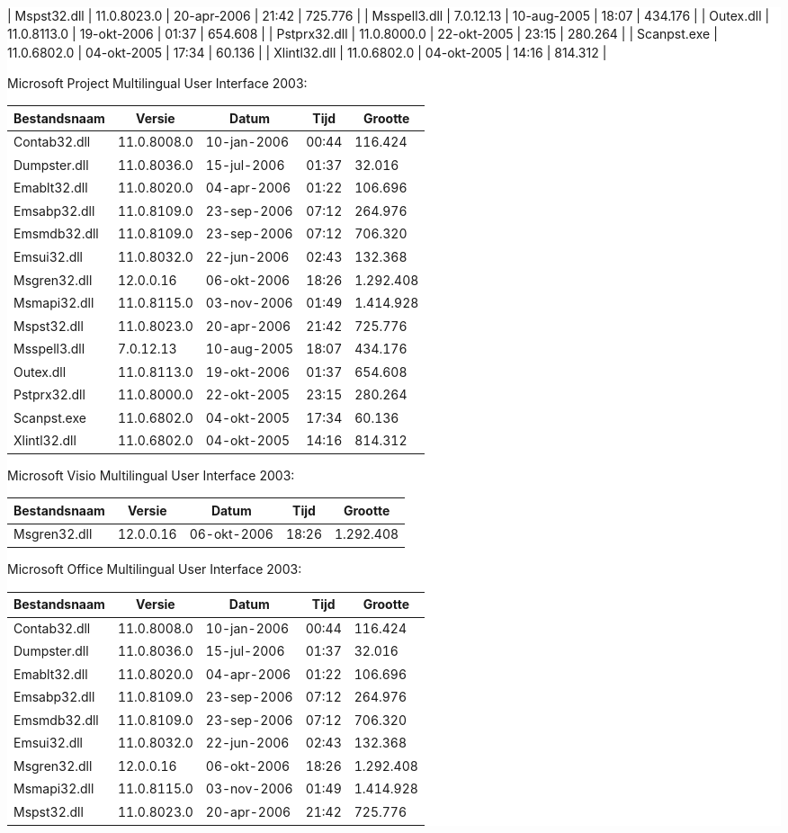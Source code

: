 | Mspst32.dll  | 11.0.8023.0 | 20-apr-2006 | 21:42 | 725.776   |
| Msspell3.dll | 7.0.12.13   | 10-aug-2005 | 18:07 | 434.176   |
| Outex.dll    | 11.0.8113.0 | 19-okt-2006 | 01:37 | 654.608   |
| Pstprx32.dll | 11.0.8000.0 | 22-okt-2005 | 23:15 | 280.264   |
| Scanpst.exe  | 11.0.6802.0 | 04-okt-2005 | 17:34 | 60.136    |
| Xlintl32.dll | 11.0.6802.0 | 04-okt-2005 | 14:16 | 814.312   |

Microsoft Project Multilingual User Interface 2003:

| Bestandsnaam | Versie      | Datum       | Tijd  | Grootte   |
|--------------|-------------|-------------|-------|-----------|
| Contab32.dll | 11.0.8008.0 | 10-jan-2006 | 00:44 | 116.424   |
| Dumpster.dll | 11.0.8036.0 | 15-jul-2006 | 01:37 | 32.016    |
| Emablt32.dll | 11.0.8020.0 | 04-apr-2006 | 01:22 | 106.696   |
| Emsabp32.dll | 11.0.8109.0 | 23-sep-2006 | 07:12 | 264.976   |
| Emsmdb32.dll | 11.0.8109.0 | 23-sep-2006 | 07:12 | 706.320   |
| Emsui32.dll  | 11.0.8032.0 | 22-jun-2006 | 02:43 | 132.368   |
| Msgren32.dll | 12.0.0.16   | 06-okt-2006 | 18:26 | 1.292.408 |
| Msmapi32.dll | 11.0.8115.0 | 03-nov-2006 | 01:49 | 1.414.928 |
| Mspst32.dll  | 11.0.8023.0 | 20-apr-2006 | 21:42 | 725.776   |
| Msspell3.dll | 7.0.12.13   | 10-aug-2005 | 18:07 | 434.176   |
| Outex.dll    | 11.0.8113.0 | 19-okt-2006 | 01:37 | 654.608   |
| Pstprx32.dll | 11.0.8000.0 | 22-okt-2005 | 23:15 | 280.264   |
| Scanpst.exe  | 11.0.6802.0 | 04-okt-2005 | 17:34 | 60.136    |
| Xlintl32.dll | 11.0.6802.0 | 04-okt-2005 | 14:16 | 814.312   |

Microsoft Visio Multilingual User Interface 2003:

| Bestandsnaam | Versie    | Datum       | Tijd  | Grootte   |
|--------------|-----------|-------------|-------|-----------|
| Msgren32.dll | 12.0.0.16 | 06-okt-2006 | 18:26 | 1.292.408 |

Microsoft Office Multilingual User Interface 2003:

| Bestandsnaam | Versie      | Datum       | Tijd  | Grootte   |
|--------------|-------------|-------------|-------|-----------|
| Contab32.dll | 11.0.8008.0 | 10-jan-2006 | 00:44 | 116.424   |
| Dumpster.dll | 11.0.8036.0 | 15-jul-2006 | 01:37 | 32.016    |
| Emablt32.dll | 11.0.8020.0 | 04-apr-2006 | 01:22 | 106.696   |
| Emsabp32.dll | 11.0.8109.0 | 23-sep-2006 | 07:12 | 264.976   |
| Emsmdb32.dll | 11.0.8109.0 | 23-sep-2006 | 07:12 | 706.320   |
| Emsui32.dll  | 11.0.8032.0 | 22-jun-2006 | 02:43 | 132.368   |
| Msgren32.dll | 12.0.0.16   | 06-okt-2006 | 18:26 | 1.292.408 |
| Msmapi32.dll | 11.0.8115.0 | 03-nov-2006 | 01:49 | 1.414.928 |
| Mspst32.dll  | 11.0.8023.0 | 20-apr-2006 | 21:42 | 725.776   |